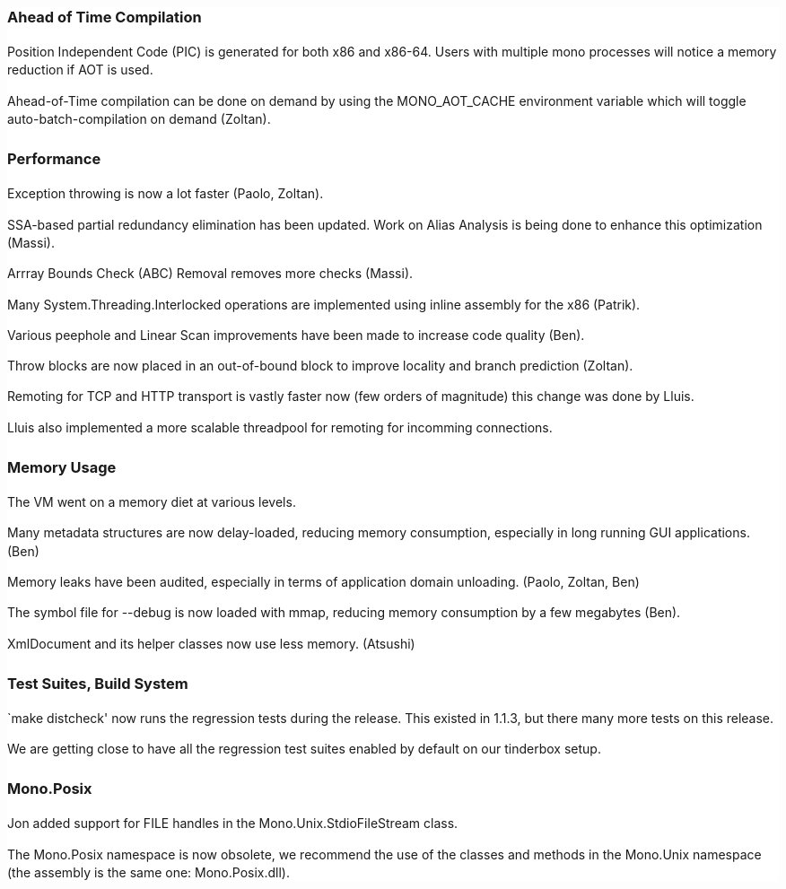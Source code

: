 ### Ahead of Time Compilation

Position Independent Code (PIC) is generated for both x86 and x86-64. Users with multiple mono processes will notice a memory reduction if AOT is used.

Ahead-of-Time compilation can be done on demand by using the MONO_AOT_CACHE environment variable which will toggle auto-batch-compilation on demand (Zoltan).

### Performance

Exception throwing is now a lot faster (Paolo, Zoltan).

SSA-based partial redundancy elimination has been updated. Work on Alias Analysis is being done to enhance this optimization (Massi).

Arrray Bounds Check (ABC) Removal removes more checks (Massi).

Many System.Threading.Interlocked operations are implemented using inline assembly for the x86 (Patrik).

Various peephole and Linear Scan improvements have been made to increase code quality (Ben).

Throw blocks are now placed in an out-of-bound block to improve locality and branch prediction (Zoltan).

Remoting for TCP and HTTP transport is vastly faster now (few orders of magnitude) this change was done by Lluis.

Lluis also implemented a more scalable threadpool for remoting for incomming connections.

### Memory Usage

The VM went on a memory diet at various levels.

Many metadata structures are now delay-loaded, reducing memory consumption, especially in long running GUI applications. (Ben)

Memory leaks have been audited, especially in terms of application domain unloading. (Paolo, Zoltan, Ben)

The symbol file for --debug is now loaded with mmap, reducing memory consumption by a few megabytes (Ben).

XmlDocument and its helper classes now use less memory. (Atsushi)

### Test Suites, Build System

\`make distcheck' now runs the regression tests during the release. This existed in 1.1.3, but there many more tests on this release.

We are getting close to have all the regression test suites enabled by default on our tinderbox setup.

### Mono.Posix

Jon added support for FILE handles in the Mono.Unix.StdioFileStream class.

The Mono.Posix namespace is now obsolete, we recommend the use of the classes and methods in the Mono.Unix namespace (the assembly is the same one: Mono.Posix.dll).
